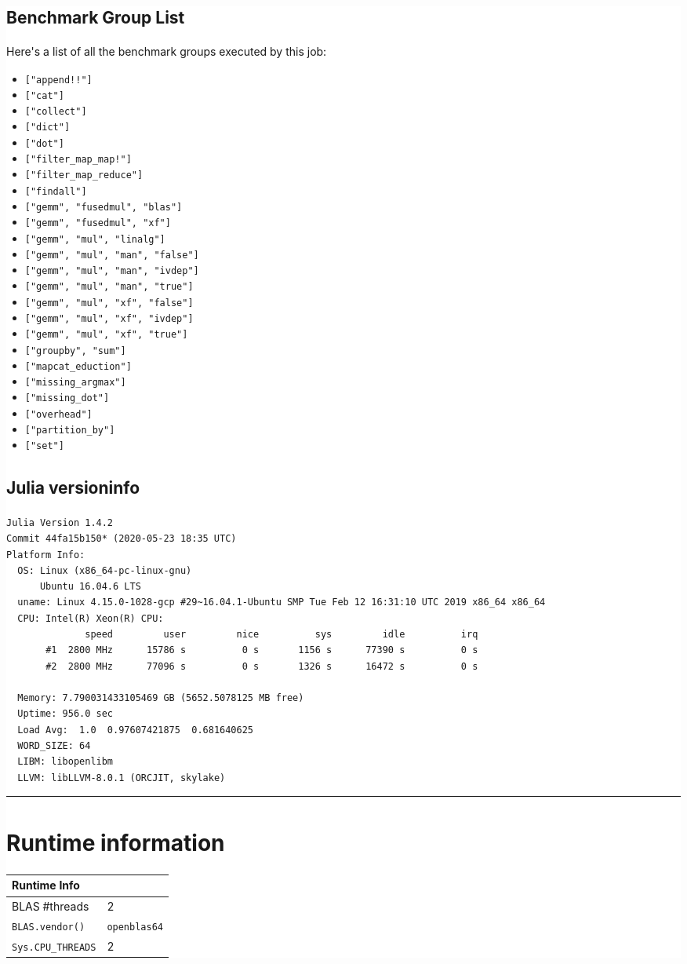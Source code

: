 ## Benchmark Group List
Here's a list of all the benchmark groups executed by this job:

- `["append!!"]`
- `["cat"]`
- `["collect"]`
- `["dict"]`
- `["dot"]`
- `["filter_map_map!"]`
- `["filter_map_reduce"]`
- `["findall"]`
- `["gemm", "fusedmul", "blas"]`
- `["gemm", "fusedmul", "xf"]`
- `["gemm", "mul", "linalg"]`
- `["gemm", "mul", "man", "false"]`
- `["gemm", "mul", "man", "ivdep"]`
- `["gemm", "mul", "man", "true"]`
- `["gemm", "mul", "xf", "false"]`
- `["gemm", "mul", "xf", "ivdep"]`
- `["gemm", "mul", "xf", "true"]`
- `["groupby", "sum"]`
- `["mapcat_eduction"]`
- `["missing_argmax"]`
- `["missing_dot"]`
- `["overhead"]`
- `["partition_by"]`
- `["set"]`

## Julia versioninfo
```
Julia Version 1.4.2
Commit 44fa15b150* (2020-05-23 18:35 UTC)
Platform Info:
  OS: Linux (x86_64-pc-linux-gnu)
      Ubuntu 16.04.6 LTS
  uname: Linux 4.15.0-1028-gcp #29~16.04.1-Ubuntu SMP Tue Feb 12 16:31:10 UTC 2019 x86_64 x86_64
  CPU: Intel(R) Xeon(R) CPU: 
              speed         user         nice          sys         idle          irq
       #1  2800 MHz      15786 s          0 s       1156 s      77390 s          0 s
       #2  2800 MHz      77096 s          0 s       1326 s      16472 s          0 s
       
  Memory: 7.790031433105469 GB (5652.5078125 MB free)
  Uptime: 956.0 sec
  Load Avg:  1.0  0.97607421875  0.681640625
  WORD_SIZE: 64
  LIBM: libopenlibm
  LLVM: libLLVM-8.0.1 (ORCJIT, skylake)
```

---
# Runtime information
| Runtime Info | |
|:--|:--|
| BLAS #threads | 2 |
| `BLAS.vendor()` | `openblas64` |
| `Sys.CPU_THREADS` | 2 |
